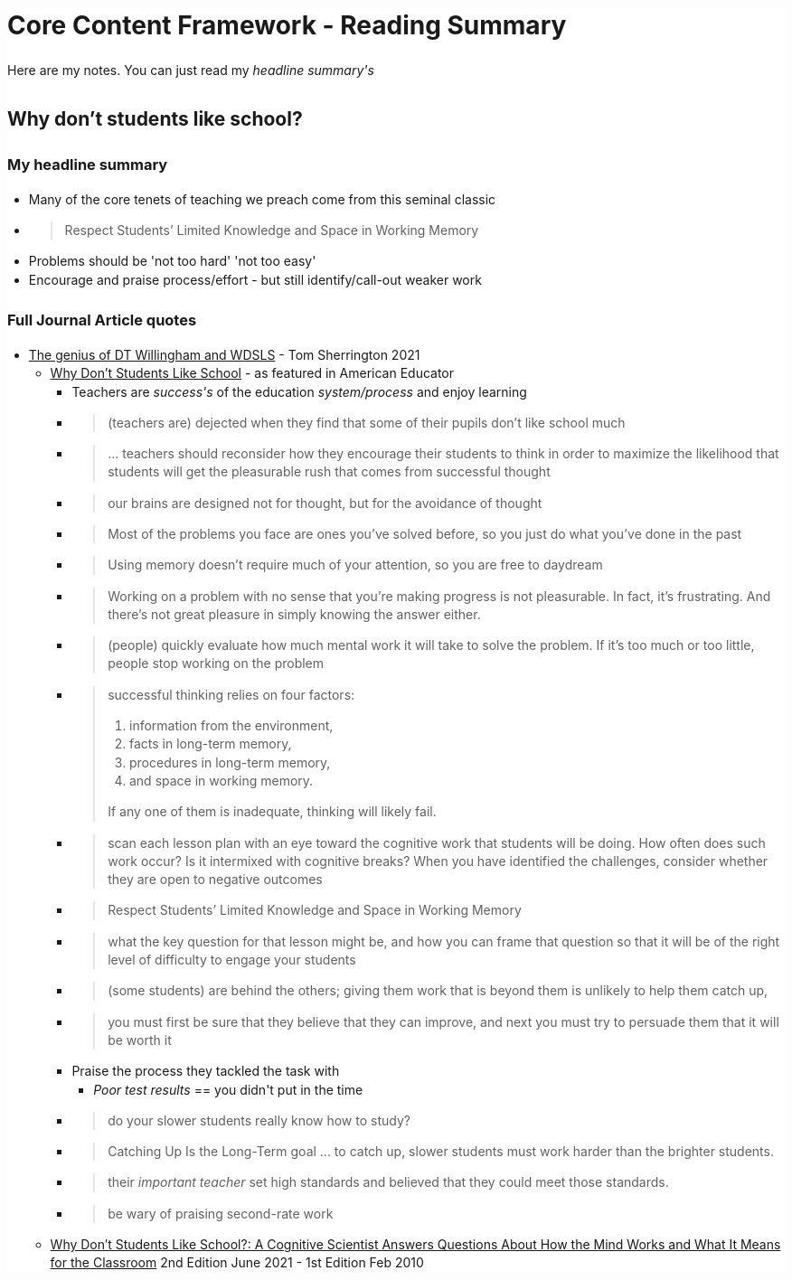 Core Content Framework - Reading Summary
========================================

Here are my notes. You can just read my _headline summary's_

Why don’t students like school?
-------------------------------

### My headline summary
* Many of the core tenets of teaching we preach come from this seminal classic
* > Respect Students’ Limited Knowledge and Space in Working Memory
* Problems should be 'not too hard' 'not too easy'
* Encourage and praise process/effort - but still identify/call-out weaker work

### Full Journal Article quotes

* [The genius of DT Willingham and WDSLS](https://teacherhead.com/2021/06/22/the-genius-of-dt-willingham-and-wdsls/) - Tom Sherrington 2021
    * [Why Don’t Students Like School](https://www.aft.org/sites/default/files/periodicals/WILLINGHAM%282%29.pdf) - as featured in American Educator
        * Teachers are _success's_ of the education _system/process_ and enjoy learning
        * > (teachers are) dejected when they find that some of their pupils don’t like school much
        * > ... teachers should reconsider how they encourage their students to think in order to maximize the likelihood that students will get the pleasurable rush that comes from successful thought
        * > our brains are designed not for thought, but for the avoidance of thought
        * > Most of the problems you face are ones you’ve solved before, so you just do what you’ve done in the past
        * > Using memory doesn’t require much of your attention, so you are free to daydream
        * > Working on a problem with no sense that you’re making progress is not pleasurable. In fact, it’s frustrating. And there’s not great pleasure in simply knowing the answer either.
        * > (people) quickly evaluate how much mental work it will take to solve the problem. If it’s too much or too little, people stop working on the problem
        * > successful thinking relies on four factors: 
          >   1. information from the environment,
          >   2. facts in long-term memory,
          >   3. procedures in long-term memory,
          >   4. and space in working memory.
          >
          > If any one of them is inadequate, thinking will likely fail. 
        * > scan each lesson plan with an eye toward the cognitive work that students will be doing. How often does such work occur? Is it intermixed with cognitive breaks? When you have identified the challenges, consider whether they are open to negative outcomes
        * > Respect Students’ Limited Knowledge and Space in Working Memory
        * > what the key question for that lesson might be, and how you can frame that question so that it will be of the right level of difficulty to engage your students
        * > (some students) are behind the others; giving them work that is beyond them is unlikely to help them catch up,
        * > you must first be sure that they believe that they can improve, and next you must try to persuade them that it will be worth it
        * Praise the process they tackled the task with
            * _Poor test results_ == you didn't put in the time
        * > do your slower students really know how to study?
        * > Catching Up Is the Long-Term goal ... to catch up, slower students must work harder than the brighter students.
        * > their _important teacher_ set high standards and believed that they could meet those standards.
        * > be wary of praising second-rate work
    * [Why Don′t Students Like School?: A Cognitive Scientist Answers Questions About How the Mind Works and What It Means for the Classroom](https://www.amazon.co.uk/Why-Don′t-Students-Like-School/dp/1119715660/) 2nd Edition June 2021 - 1st Edition Feb 2010
